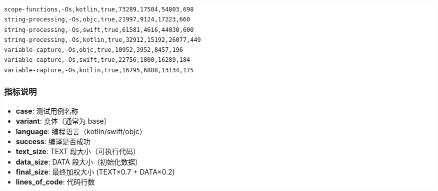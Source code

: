 ```csv
scope-functions,-Os,kotlin,true,73289,17504,54803,698
string-processing,-Os,objc,true,21997,9124,17223,660
string-processing,-Os,swift,true,61581,4616,44030,600
string-processing,-Os,kotlin,true,32912,15192,26077,449
variable-capture,-Os,objc,true,10952,3952,8457,196
variable-capture,-Os,swift,true,22756,1800,16289,184
variable-capture,-Os,kotlin,true,16795,6888,13134,175
```

### 指标说明
- **case**: 测试用例名称
- **variant**: 变体（通常为 base）
- **language**: 编程语言（kotlin/swift/objc）
- **success**: 编译是否成功
- **text_size**: TEXT 段大小（可执行代码）
- **data_size**: DATA 段大小（初始化数据）
- **final_size**: 最终加权大小 (TEXT×0.7 + DATA×0.2)
- **lines_of_code**: 代码行数
